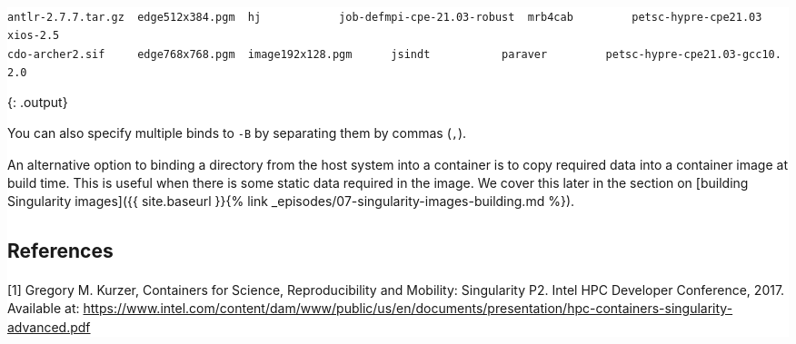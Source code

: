 ```
antlr-2.7.7.tar.gz  edge512x384.pgm  hj			   job-defmpi-cpe-21.03-robust	mrb4cab		    petsc-hypre-cpe21.03	    xios-2.5
cdo-archer2.sif     edge768x768.pgm  image192x128.pgm	   jsindt			paraver		    petsc-hypre-cpe21.03-gcc10.2.0
```
{: .output}

You can also specify multiple binds to `-B` by separating them by commas (`,`).

An alternative option to binding a directory from the host system into a container is to copy required data into a container image at build time. This is useful when there is some static data required in the image. We cover this later in the section on [building Singularity images]({{ site.baseurl }}{% link _episodes/07-singularity-images-building.md %}).

## References

\[1\] Gregory M. Kurzer, Containers for Science, Reproducibility and Mobility: Singularity P2. Intel HPC Developer Conference, 2017. Available at: https://www.intel.com/content/dam/www/public/us/en/documents/presentation/hpc-containers-singularity-advanced.pdf
